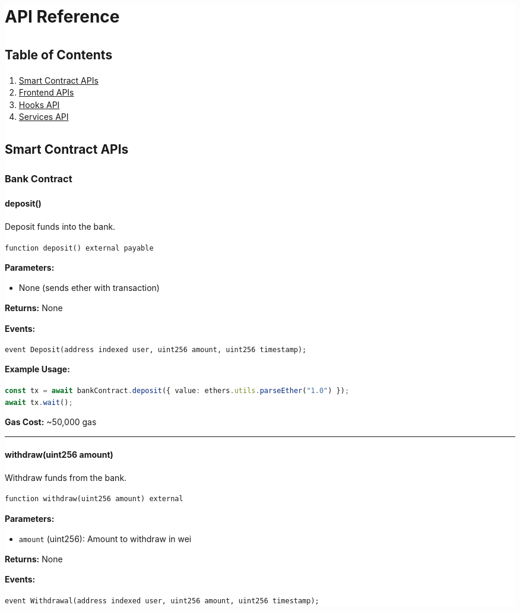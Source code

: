 # API Reference

## Table of Contents
1. [Smart Contract APIs](#smart-contract-apis)
2. [Frontend APIs](#frontend-apis)
3. [Hooks API](#hooks-api)
4. [Services API](#services-api)

## Smart Contract APIs

### Bank Contract

#### deposit()
Deposit funds into the bank.

```solidity
function deposit() external payable
```

**Parameters:**
- None (sends ether with transaction)

**Returns:** None

**Events:**
```solidity
event Deposit(address indexed user, uint256 amount, uint256 timestamp);
```

**Example Usage:**
```typescript
const tx = await bankContract.deposit({ value: ethers.utils.parseEther("1.0") });
await tx.wait();
```

**Gas Cost:** ~50,000 gas

---

#### withdraw(uint256 amount)
Withdraw funds from the bank.

```solidity
function withdraw(uint256 amount) external
```

**Parameters:**
- `amount` (uint256): Amount to withdraw in wei

**Returns:** None

**Events:**
```solidity
event Withdrawal(address indexed user, uint256 amount, uint256 timestamp);
```
